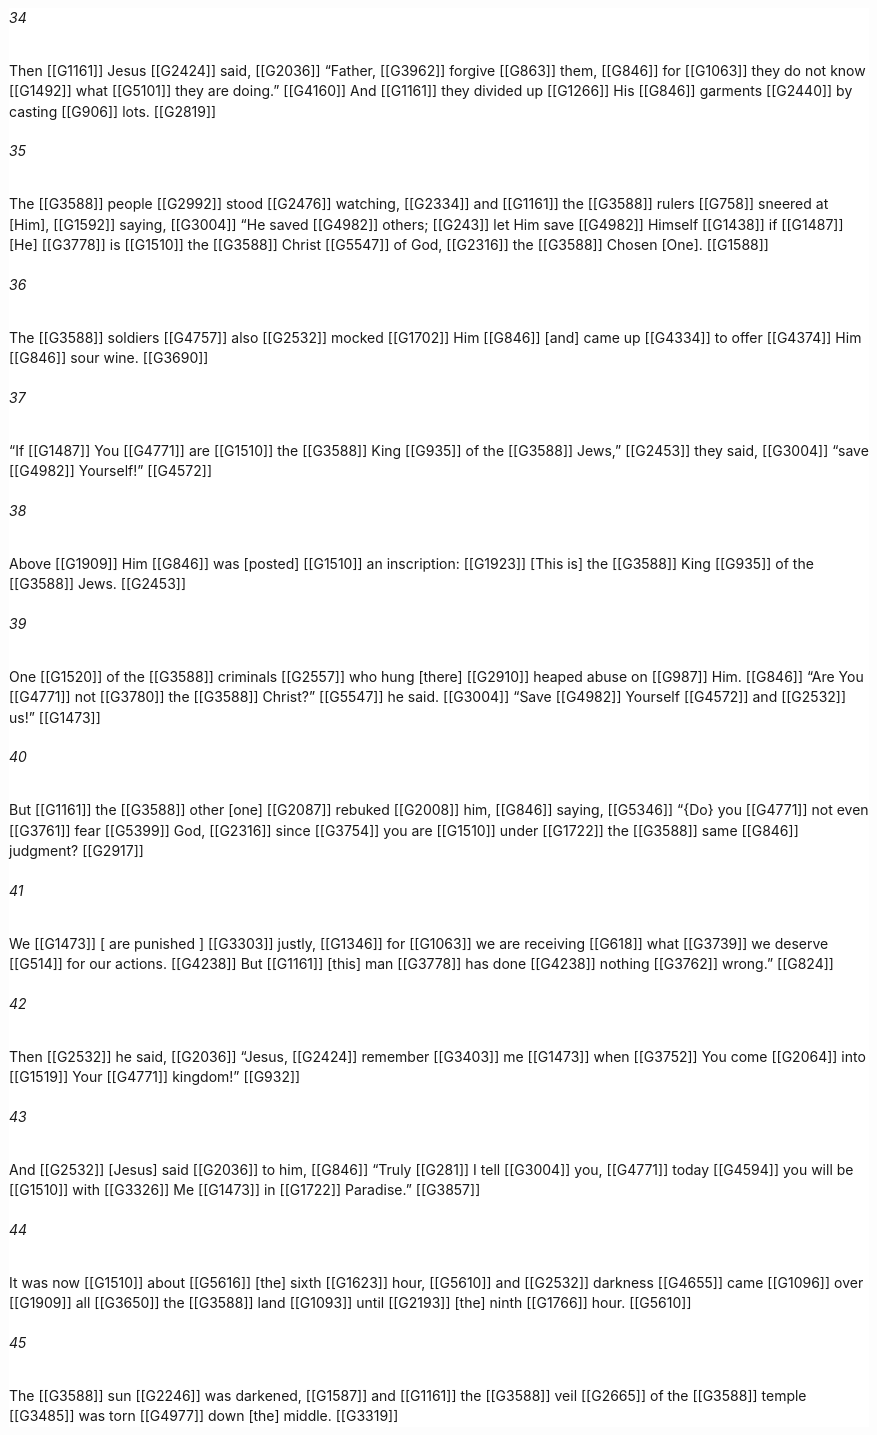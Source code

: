 ###### 34
Then [[G1161]] Jesus [[G2424]] said, [[G2036]] “Father, [[G3962]] forgive [[G863]] them, [[G846]] for [[G1063]] they do not know [[G1492]] what [[G5101]] they are doing.” [[G4160]] And [[G1161]] they divided up [[G1266]] His [[G846]] garments [[G2440]] by casting [[G906]] lots. [[G2819]]

###### 35
The [[G3588]] people [[G2992]] stood [[G2476]] watching, [[G2334]] and [[G1161]] the [[G3588]] rulers [[G758]] sneered at [Him], [[G1592]] saying, [[G3004]] “He saved [[G4982]] others; [[G243]] let Him save [[G4982]] Himself [[G1438]] if [[G1487]] [He] [[G3778]] is [[G1510]] the [[G3588]] Christ [[G5547]] of God, [[G2316]] the [[G3588]] Chosen [One]. [[G1588]]

###### 36
The [[G3588]] soldiers [[G4757]] also [[G2532]] mocked [[G1702]] Him [[G846]] [and] came up [[G4334]] to offer [[G4374]] Him [[G846]] sour wine. [[G3690]]

###### 37
“If [[G1487]] You [[G4771]] are [[G1510]] the [[G3588]] King [[G935]] of the [[G3588]] Jews,” [[G2453]] they said, [[G3004]] “save [[G4982]] Yourself!” [[G4572]]

###### 38
Above [[G1909]] Him [[G846]] was [posted] [[G1510]] an inscription: [[G1923]] [This is] the [[G3588]] King [[G935]] of the [[G3588]] Jews. [[G2453]]

###### 39
One [[G1520]] of the [[G3588]] criminals [[G2557]] who hung [there] [[G2910]] heaped abuse on [[G987]] Him. [[G846]] “Are You [[G4771]] not [[G3780]] the [[G3588]] Christ?” [[G5547]] he said. [[G3004]] “Save [[G4982]] Yourself [[G4572]] and [[G2532]] us!” [[G1473]]

###### 40
But [[G1161]] the [[G3588]] other [one] [[G2087]] rebuked [[G2008]] him, [[G846]] saying, [[G5346]] “{Do} you [[G4771]] not even [[G3761]] fear [[G5399]] God, [[G2316]] since [[G3754]] you are [[G1510]] under [[G1722]] the [[G3588]] same [[G846]] judgment? [[G2917]]

###### 41
We [[G1473]] [ are punished ] [[G3303]] justly, [[G1346]] for [[G1063]] we are receiving [[G618]] what [[G3739]] we deserve [[G514]] for our actions. [[G4238]] But [[G1161]] [this] man [[G3778]] has done [[G4238]] nothing [[G3762]] wrong.” [[G824]]

###### 42
Then [[G2532]] he said, [[G2036]] “Jesus, [[G2424]] remember [[G3403]] me [[G1473]] when [[G3752]] You come [[G2064]] into [[G1519]] Your [[G4771]] kingdom!” [[G932]]

###### 43
And [[G2532]] [Jesus] said [[G2036]] to him, [[G846]] “Truly [[G281]] I tell [[G3004]] you, [[G4771]] today [[G4594]] you will be [[G1510]] with [[G3326]] Me [[G1473]] in [[G1722]] Paradise.” [[G3857]]

###### 44
It was now [[G1510]] about [[G5616]] [the] sixth [[G1623]] hour, [[G5610]] and [[G2532]] darkness [[G4655]] came [[G1096]] over [[G1909]] all [[G3650]] the [[G3588]] land [[G1093]] until [[G2193]] [the] ninth [[G1766]] hour. [[G5610]]

###### 45
The [[G3588]] sun [[G2246]] was darkened, [[G1587]] and [[G1161]] the [[G3588]] veil [[G2665]] of the [[G3588]] temple [[G3485]] was torn [[G4977]] down [the] middle. [[G3319]]
